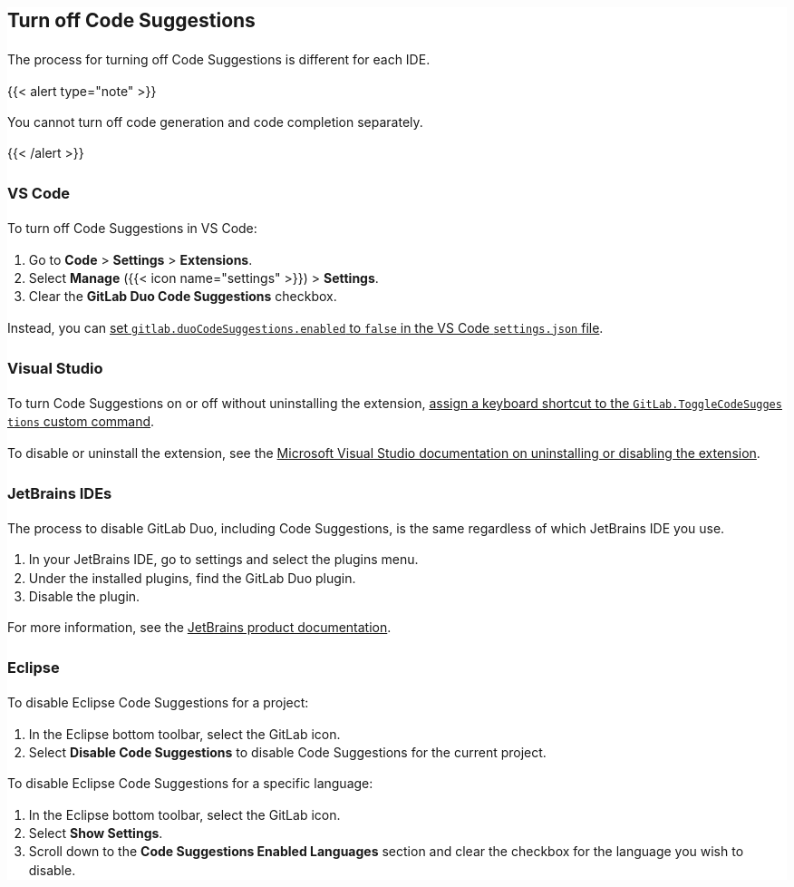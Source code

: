## Turn off Code Suggestions

The process for turning off Code Suggestions is different for each IDE.

{{< alert type="note" >}}

You cannot turn off code generation and code completion separately.

{{< /alert >}}

### VS Code

To turn off Code Suggestions in VS Code:

1. Go to **Code** > **Settings** > **Extensions**.
1. Select **Manage** ({{< icon name="settings" >}}) > **Settings**.
1. Clear the **GitLab Duo Code Suggestions** checkbox.

Instead, you can [set `gitlab.duoCodeSuggestions.enabled` to `false` in the VS Code `settings.json` file](../../../../editor_extensions/visual_studio_code/settings.md#extension-settings).

### Visual Studio

To turn Code Suggestions on or off without uninstalling the extension,
[assign a keyboard shortcut to the `GitLab.ToggleCodeSuggestions` custom command](../../../../editor_extensions/visual_studio/setup.md#configure-the-extension).

To disable or uninstall the extension, see the
[Microsoft Visual Studio documentation on uninstalling or disabling the extension](https://learn.microsoft.com/en-us/visualstudio/ide/finding-and-using-visual-studio-extensions?view=vs-2022#uninstall-or-disable-an-extension).

### JetBrains IDEs

The process to disable GitLab Duo, including Code Suggestions, is the same
regardless of which JetBrains IDE you use.

1. In your JetBrains IDE, go to settings and select the plugins menu.
1. Under the installed plugins, find the GitLab Duo plugin.
1. Disable the plugin.

For more information, see the [JetBrains product documentation](https://www.jetbrains.com/help/).

### Eclipse

To disable Eclipse Code Suggestions for a project:

1. In the Eclipse bottom toolbar, select the GitLab icon.
1. Select **Disable Code Suggestions** to disable Code Suggestions for the current project.

To disable Eclipse Code Suggestions for a specific language:

1. In the Eclipse bottom toolbar, select the GitLab icon.
1. Select **Show Settings**.
1. Scroll down to the **Code Suggestions Enabled Languages** section and clear the checkbox for the language you wish to disable.
